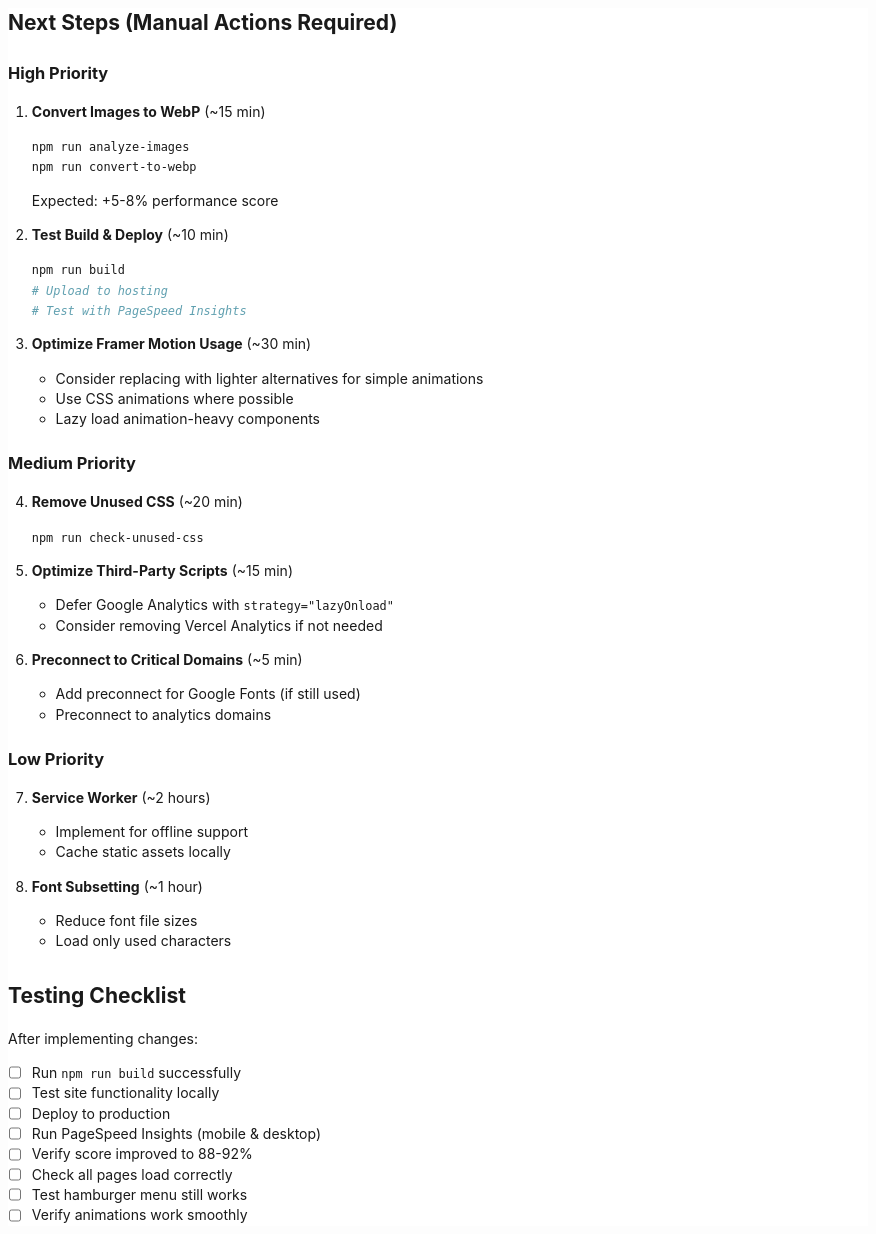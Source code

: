 ## Next Steps (Manual Actions Required)

### High Priority
1. **Convert Images to WebP** (~15 min)
   ```bash
   npm run analyze-images
   npm run convert-to-webp
   ```
   Expected: +5-8% performance score

2. **Test Build & Deploy** (~10 min)
   ```bash
   npm run build
   # Upload to hosting
   # Test with PageSpeed Insights
   ```

3. **Optimize Framer Motion Usage** (~30 min)
   - Consider replacing with lighter alternatives for simple animations
   - Use CSS animations where possible
   - Lazy load animation-heavy components

### Medium Priority
4. **Remove Unused CSS** (~20 min)
   ```bash
   npm run check-unused-css
   ```

5. **Optimize Third-Party Scripts** (~15 min)
   - Defer Google Analytics with `strategy="lazyOnload"`
   - Consider removing Vercel Analytics if not needed

6. **Preconnect to Critical Domains** (~5 min)
   - Add preconnect for Google Fonts (if still used)
   - Preconnect to analytics domains

### Low Priority
7. **Service Worker** (~2 hours)
   - Implement for offline support
   - Cache static assets locally

8. **Font Subsetting** (~1 hour)
   - Reduce font file sizes
   - Load only used characters

## Testing Checklist

After implementing changes:
- [ ] Run `npm run build` successfully
- [ ] Test site functionality locally
- [ ] Deploy to production
- [ ] Run PageSpeed Insights (mobile & desktop)
- [ ] Verify score improved to 88-92%
- [ ] Check all pages load correctly
- [ ] Test hamburger menu still works
- [ ] Verify animations work smoothly
